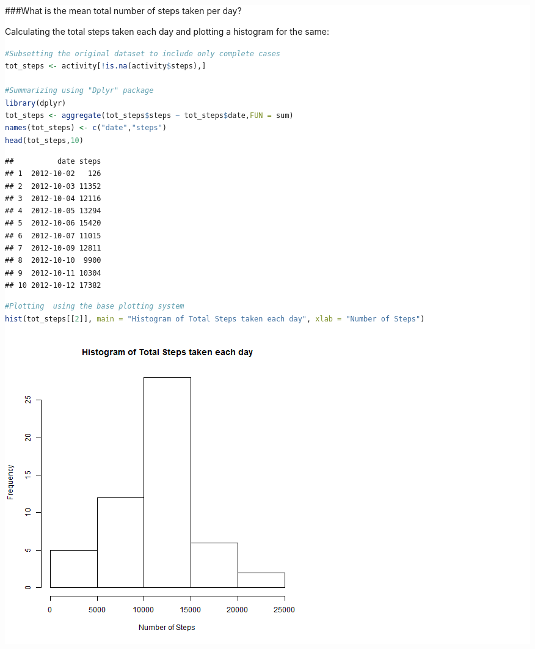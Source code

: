###What is the mean total number of steps taken per day?


Calculating the total steps taken each day and plotting a histogram for the same:


```r
#Subsetting the original dataset to include only complete cases
tot_steps <- activity[!is.na(activity$steps),]

#Summarizing using "Dplyr" package
library(dplyr)
tot_steps <- aggregate(tot_steps$steps ~ tot_steps$date,FUN = sum)
names(tot_steps) <- c("date","steps")
head(tot_steps,10)
```

```
##          date steps
## 1  2012-10-02   126
## 2  2012-10-03 11352
## 3  2012-10-04 12116
## 4  2012-10-05 13294
## 5  2012-10-06 15420
## 6  2012-10-07 11015
## 7  2012-10-09 12811
## 8  2012-10-10  9900
## 9  2012-10-11 10304
## 10 2012-10-12 17382
```

```r
#Plotting  using the base plotting system
hist(tot_steps[[2]], main = "Histogram of Total Steps taken each day", xlab = "Number of Steps")
```

![plot of chunk part2](figure/part2-1.png) 
